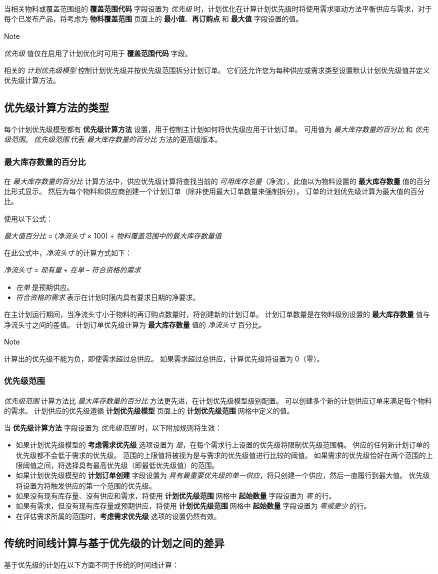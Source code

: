 当相关物料或覆盖范围组的 **覆盖范围代码** 字段设置为 *优先级* 时，计划优化在计算计划优先级时将使用需求驱动方法平衡供应与需求，对于每个已发布产品，将考虑为 **物料覆盖范围** 页面上的 **最小值**、**再订购点** 和 **最大值** 字段设置的值。

> [!NOTE]
> *优先级* 值仅在启用了计划优化时可用于 **覆盖范围代码** 字段。

相关的 *计划优先级模型* 控制计划优先级并按优先级范围拆分计划订单。 它们还允许您为每种供应或需求类型设置默认计划优先级值并定义优先级计算方法。

## <a name="types-of-priority-calculation-methods"></a>优先级计算方法的类型

每个计划优先级模型都有 **优先级计算方法** 设置，用于控制主计划如何将优先级应用于计划订单。 可用值为 *最大库存数量的百分比* 和 *优先级范围*。 *优先级范围* 代表 *最大库存数量的百分比* 方法的更高级版本。

### <a name="percent-of-maximum-inventory-quantity"></a>最大库存数量的百分比

在 *最大库存数量的百分比* 计算方法中，供应优先级计算将查找当前的 *可用库存总量*（净流），此值以为物料设置的 **最大库存数量** 值的百分比形式显示。 然后为每个物料和供应商创建一个计划订单（除非使用最大订单数量来强制拆分）。 订单的计划优先级计算为最大值的百分比。

使用以下公式：

*最大值百分比* = (*净流头寸* × 100) ÷ *物料覆盖范围中的最大库存数量值*

在此公式中，*净流头寸* 的计算方式如下：

*净流头寸* = *现有量* + *在单* – *符合资格的需求*

- *在单* 是预期供应。
- *符合资格的需求* 表示在计划时限内具有要求日期的净要求。

在主计划运行期间，当净流头寸小于物料的再订购点数量时，将创建新的计划订单。 计划订单数量是在物料级别设置的 **最大库存数量** 值与净流头寸之间的差值。 计划订单优先级计算为 **最大库存数量** 值的 *净流头寸* 百分比。

> [!NOTE]
> 计算出的优先级不能为负，即使需求超过总供应。 如果需求超过总供应，计算优先级将设置为 0（零）。

### <a name="priority-ranges"></a>优先级范围

*优先级范围* 计算方法比 *最大库存数量的百分比* 方法更先进，在计划优先级模型级别配置。 可以创建多个新的计划供应订单来满足每个物料的需求。 计划供应的优先级遵循 **计划优先级模型** 页面上的 **计划优先级范围** 网格中定义的值。

当 **优先级计算方法** 字段设置为 *优先级范围* 时，以下附加规则将生效：

- 如果计划优先级模型的 **考虑需求优先级** 选项设置为 *是*，在每个需求行上设置的优先级将限制优先级范围桶。 供应的任何新计划订单的优先级都不会低于需求的优先级。 范围的上限值将被视为是与需求的优先级值进行比较的阈值。 如果需求的优先级恰好在两个范围的上限阈值之间，将选择具有最高优先级（即最低优先级值）的范围。
- 如果计划优先级模型的 **计划订单创建** 字段设置为 *具有最重要优先级的单一供应*，将只创建一个供应，然后一直履行到最大值。 优先级将设置为将触发供应的第一个范围的优先级。
- 如果没有现有库存量、没有供应和需求，将使用 **计划优先级范围** 网格中 **起始数量** 字段设置为 *零* 的行。
- 如果有需求，但没有现有库存量或预期供应，将使用 **计划优先级范围** 网格中 **起始数量** 字段设置为 *零或更少* 的行。
- 在评估需求所属的范围时，**考虑需求优先级** 选项的设置仍然有效。

## <a name="differences-between-traditional-timeline-calculations-and-priority-based-planning"></a>传统时间线计算与基于优先级的计划之间的差异

基于优先级的计划在以下方面不同于传统的时间线计算：
